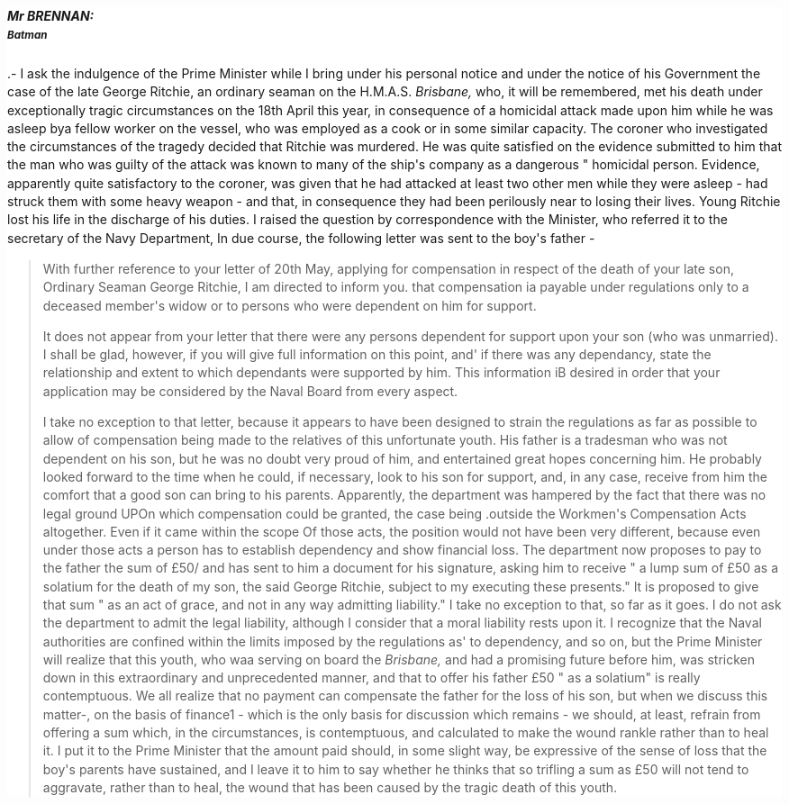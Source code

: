 ##### Mr BRENNAN:<br><small class="text-muted">Batman</small>

.- I ask the indulgence of the Prime Minister while I bring under his personal notice and under the notice of his Government the case of the late George Ritchie, an ordinary seaman on the H.M.A.S.  *Brisbane,*  who, it will be remembered, met his death under exceptionally tragic circumstances on the 18th April this year, in consequence of a homicidal attack made upon him while he was asleep bya fellow worker on the vessel, who was employed as a cook or in some similar capacity. The coroner who investigated the circumstances of the tragedy decided that Ritchie was murdered. He was quite satisfied on the evidence submitted to him that the man who was guilty of the attack was known to many of the ship's company as a dangerous " homicidal person. Evidence, apparently quite satisfactory to the coroner, was given that he had attacked at least two other men  while they were asleep - had struck them with some heavy weapon - and that, in consequence they had been perilously near to losing their lives. Young Ritchie lost his life in the discharge of his duties. I raised the question by correspondence with the Minister, who referred it to the secretary of the Navy Department, In due course, the following letter was sent to the boy's father - 

  >With further reference to your letter of 20th May, applying for compensation in respect of the death of your late son, Ordinary Seaman George  Ritchie,  I am directed to inform you. that compensation ia payable under regulations only to a deceased member's widow or to persons who were dependent on him for support. 
  >
  >It does not appear from your letter that there were any persons dependent for support upon your son (who was unmarried). I shall be glad, however, if you will give full information on this point, and' if there was any dependancy, state the relationship and extent to which dependants were supported by him. This information iB desired in order that your application may be considered by the Naval Board from every aspect. 
  >
  >I take no exception to that letter, because it appears to have been designed to strain the regulations as far as possible to allow of compensation being made to the relatives of this unfortunate youth. His father is a tradesman who was not dependent on his son, but he was no doubt very proud of him, and entertained great hopes concerning him. He probably looked forward to the time when he could, if necessary, look to his son for support, and, in any case, receive from him the comfort that a good son can bring to his parents. Apparently, the department was hampered by the fact that there was no legal ground UPOn which compensation could be granted, the case being .outside the Workmen's Compensation Acts altogether. Even if it came within the scope Of those acts, the position would not have been very different, because even under those acts a person has to establish dependency and show financial loss. The department now proposes to pay to the father the sum of £50/ and has sent to him a document for his signature, asking him to receive " a lump sum of £50 as a solatium for the death of my son, the said George Ritchie, subject to my executing these presents." It is proposed to give that sum " as an act of grace, and not in any way admitting liability." I take no exception to that, so far as it goes. I do not ask the department to admit the legal liability, although I consider that a moral liability rests upon it. I recognize that the Naval authorities are confined within the limits imposed by the regulations as' to dependency, and so on, but the Prime Minister will realize that this youth, who waa serving on board the  *Brisbane,*  and had a promising future before him, was stricken down in this extraordinary and unprecedented manner, and that to offer his father £50 " as a solatium" is really contemptuous. We all realize that no payment can compensate the father for the loss of his son, but when we  discuss  this matter-, on the basis of finance1 - which is the only basis for discussion which remains - we should, at least, refrain from offering a sum which, in the circumstances, is contemptuous, and calculated to make the wound rankle rather than to heal it. I put it to the Prime Minister that the amount paid should, in some slight way, be expressive of the sense of loss that the boy's parents have sustained, and I leave it to him to say whether he thinks that so trifling a sum as £50 will not tend to aggravate, rather than to heal, the wound that has been caused by the tragic death of this youth. 
